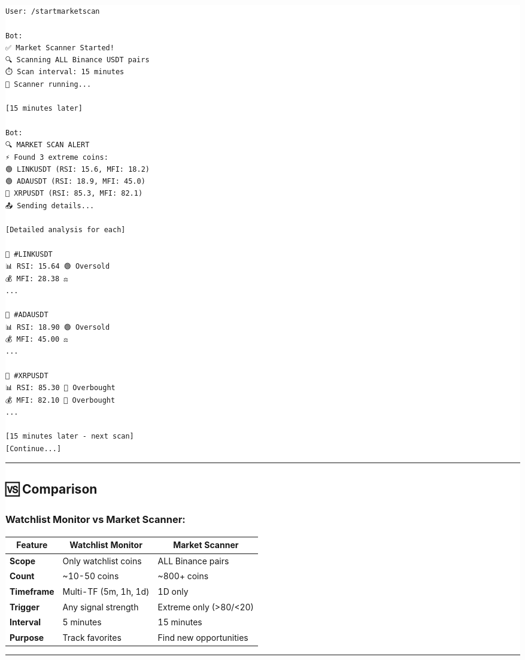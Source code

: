 ```
User: /startmarketscan

Bot:
✅ Market Scanner Started!
🔍 Scanning ALL Binance USDT pairs
⏱️ Scan interval: 15 minutes
🚀 Scanner running...

[15 minutes later]

Bot:
🔍 MARKET SCAN ALERT
⚡ Found 3 extreme coins:
🟢 LINKUSDT (RSI: 15.6, MFI: 18.2)
🟢 ADAUSDT (RSI: 18.9, MFI: 45.0)
🔴 XRPUSDT (RSI: 85.3, MFI: 82.1)
📤 Sending details...

[Detailed analysis for each]

💎 #LINKUSDT
📊 RSI: 15.64 🟢 Oversold
💰 MFI: 28.38 ⚖️
...

💎 #ADAUSDT
📊 RSI: 18.90 🟢 Oversold
💰 MFI: 45.00 ⚖️
...

💎 #XRPUSDT
📊 RSI: 85.30 🔴 Overbought
💰 MFI: 82.10 🔴 Overbought
...

[15 minutes later - next scan]
[Continue...]
```

---

## 🆚 Comparison

### **Watchlist Monitor vs Market Scanner:**

| Feature | Watchlist Monitor | Market Scanner |
|---------|-------------------|----------------|
| **Scope** | Only watchlist coins | ALL Binance pairs |
| **Count** | ~10-50 coins | ~800+ coins |
| **Timeframe** | Multi-TF (5m, 1h, 1d) | 1D only |
| **Trigger** | Any signal strength | Extreme only (>80/<20) |
| **Interval** | 5 minutes | 15 minutes |
| **Purpose** | Track favorites | Find new opportunities |

---
